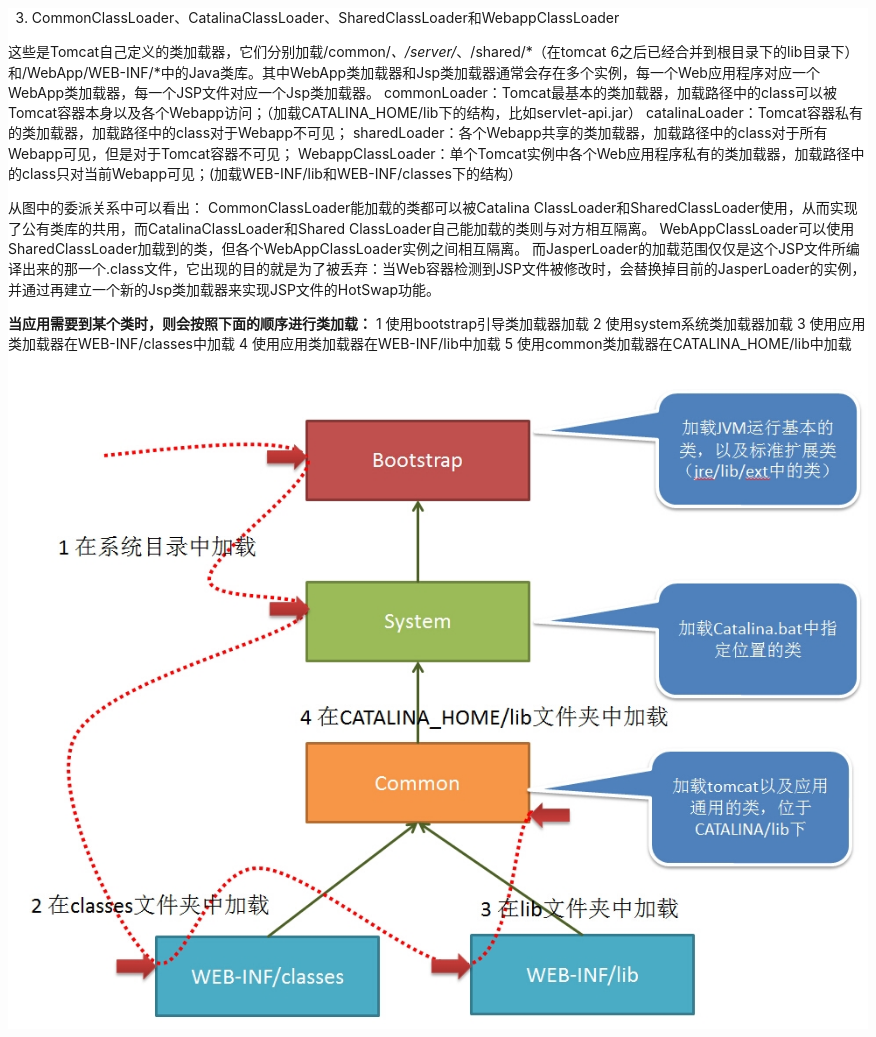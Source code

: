 3. CommonClassLoader、CatalinaClassLoader、SharedClassLoader和WebappClassLoader

  这些是Tomcat自己定义的类加载器，它们分别加载/common/*、/server/*、/shared/*（在tomcat 6之后已经合并到根目录下的lib目录下）和/WebApp/WEB-INF/*中的Java类库。其中WebApp类加载器和Jsp类加载器通常会存在多个实例，每一个Web应用程序对应一个WebApp类加载器，每一个JSP文件对应一个Jsp类加载器。
  commonLoader：Tomcat最基本的类加载器，加载路径中的class可以被Tomcat容器本身以及各个Webapp访问；（加载CATALINA_HOME/lib下的结构，比如servlet-api.jar）
  catalinaLoader：Tomcat容器私有的类加载器，加载路径中的class对于Webapp不可见；
  sharedLoader：各个Webapp共享的类加载器，加载路径中的class对于所有Webapp可见，但是对于Tomcat容器不可见；
  WebappClassLoader：单个Tomcat实例中各个Web应用程序私有的类加载器，加载路径中的class只对当前Webapp可见；(加载WEB-INF/lib和WEB-INF/classes下的结构）

从图中的委派关系中可以看出：
CommonClassLoader能加载的类都可以被Catalina ClassLoader和SharedClassLoader使用，从而实现了公有类库的共用，而CatalinaClassLoader和Shared ClassLoader自己能加载的类则与对方相互隔离。
WebAppClassLoader可以使用SharedClassLoader加载到的类，但各个WebAppClassLoader实例之间相互隔离。
而JasperLoader的加载范围仅仅是这个JSP文件所编译出来的那一个.class文件，它出现的目的就是为了被丢弃：当Web容器检测到JSP文件被修改时，会替换掉目前的JasperLoader的实例，并通过再建立一个新的Jsp类加载器来实现JSP文件的HotSwap功能。

**当应用需要到某个类时，则会按照下面的顺序进行类加载：**
1 使用bootstrap引导类加载器加载
2 使用system系统类加载器加载
3 使用应用类加载器在WEB-INF/classes中加载
4 使用应用类加载器在WEB-INF/lib中加载
5 使用common类加载器在CATALINA_HOME/lib中加载

 ![](images/22.路径.jpeg)
